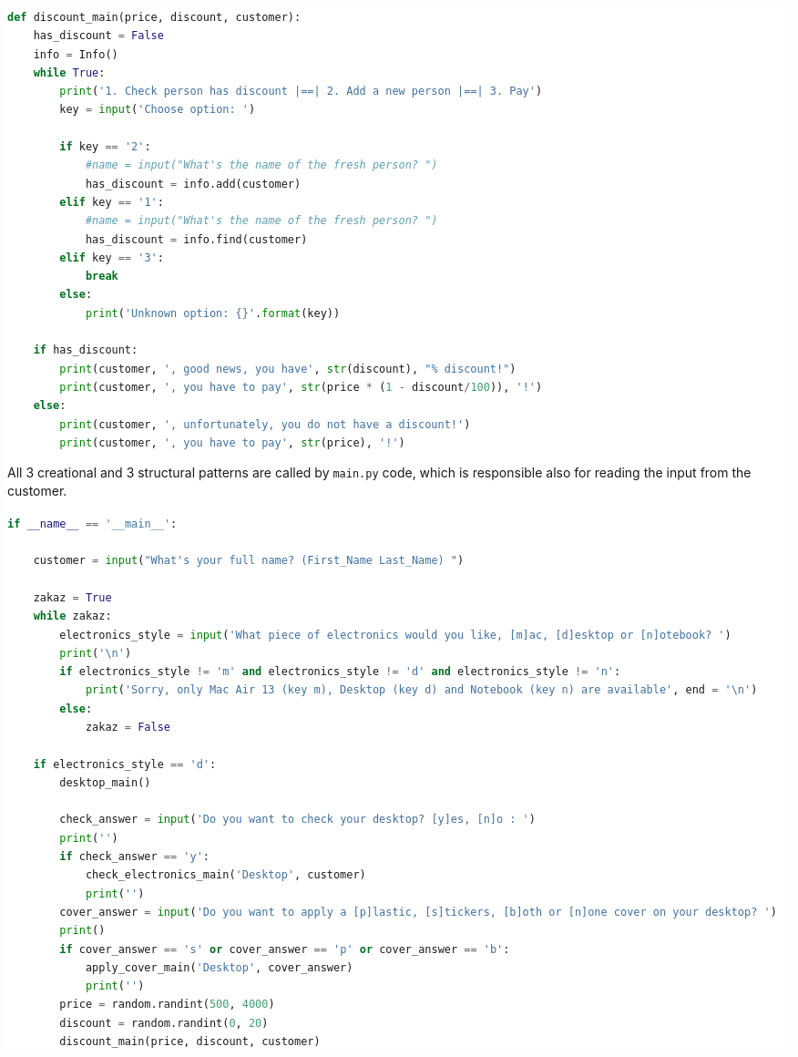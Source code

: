 ```python
def discount_main(price, discount, customer):
	has_discount = False
	info = Info()
	while True:
		print('1. Check person has discount |==| 2. Add a new person |==| 3. Pay')
		key = input('Choose option: ')

		if key == '2':
			#name = input("What's the name of the fresh person? ")
			has_discount = info.add(customer)
		elif key == '1':
			#name = input("What's the name of the fresh person? ")
			has_discount = info.find(customer)
		elif key == '3':
			break
		else:
			print('Unknown option: {}'.format(key))

	if has_discount:
		print(customer, ', good news, you have', str(discount), "% discount!")
		print(customer, ', you have to pay', str(price * (1 - discount/100)), '!')
	else:
		print(customer, ', unfortunately, you do not have a discount!')
		print(customer, ', you have to pay', str(price), '!')
```

 

All 3 creational and 3 structural patterns are called by `main.py` code, which is responsible also for reading the input from the customer.
```python
if __name__ == '__main__':
		
	customer = input("What's your full name? (First_Name Last_Name) ")

	zakaz = True
	while zakaz:	
		electronics_style = input('What piece of electronics would you like, [m]ac, [d]esktop or [n]otebook? ')
		print('\n')
		if electronics_style != 'm' and electronics_style != 'd' and electronics_style != 'n':
			print('Sorry, only Mac Air 13 (key m), Desktop (key d) and Notebook (key n) are available', end = '\n')
		else:
			zakaz = False
	
	if electronics_style == 'd':
		desktop_main()

		check_answer = input('Do you want to check your desktop? [y]es, [n]o : ')
		print('')
		if check_answer == 'y':
			check_electronics_main('Desktop', customer)
			print('')
		cover_answer = input('Do you want to apply a [p]lastic, [s]tickers, [b]oth or [n]one cover on your desktop? ')
		print()
		if cover_answer == 's' or cover_answer == 'p' or cover_answer == 'b':
			apply_cover_main('Desktop', cover_answer)
			print('')
		price = random.randint(500, 4000)
		discount = random.randint(0, 20)
		discount_main(price, discount, customer)

```